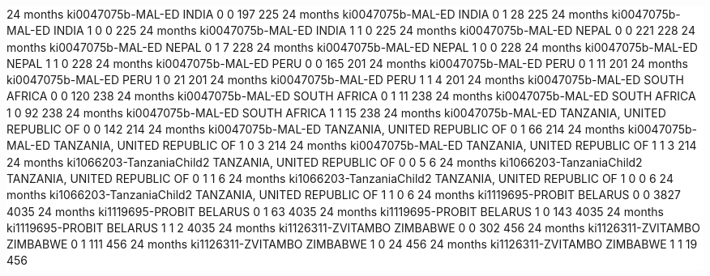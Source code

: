 24 months   ki0047075b-MAL-ED          INDIA                          0                0      197     225
24 months   ki0047075b-MAL-ED          INDIA                          0                1       28     225
24 months   ki0047075b-MAL-ED          INDIA                          1                0        0     225
24 months   ki0047075b-MAL-ED          INDIA                          1                1        0     225
24 months   ki0047075b-MAL-ED          NEPAL                          0                0      221     228
24 months   ki0047075b-MAL-ED          NEPAL                          0                1        7     228
24 months   ki0047075b-MAL-ED          NEPAL                          1                0        0     228
24 months   ki0047075b-MAL-ED          NEPAL                          1                1        0     228
24 months   ki0047075b-MAL-ED          PERU                           0                0      165     201
24 months   ki0047075b-MAL-ED          PERU                           0                1       11     201
24 months   ki0047075b-MAL-ED          PERU                           1                0       21     201
24 months   ki0047075b-MAL-ED          PERU                           1                1        4     201
24 months   ki0047075b-MAL-ED          SOUTH AFRICA                   0                0      120     238
24 months   ki0047075b-MAL-ED          SOUTH AFRICA                   0                1       11     238
24 months   ki0047075b-MAL-ED          SOUTH AFRICA                   1                0       92     238
24 months   ki0047075b-MAL-ED          SOUTH AFRICA                   1                1       15     238
24 months   ki0047075b-MAL-ED          TANZANIA, UNITED REPUBLIC OF   0                0      142     214
24 months   ki0047075b-MAL-ED          TANZANIA, UNITED REPUBLIC OF   0                1       66     214
24 months   ki0047075b-MAL-ED          TANZANIA, UNITED REPUBLIC OF   1                0        3     214
24 months   ki0047075b-MAL-ED          TANZANIA, UNITED REPUBLIC OF   1                1        3     214
24 months   ki1066203-TanzaniaChild2   TANZANIA, UNITED REPUBLIC OF   0                0        5       6
24 months   ki1066203-TanzaniaChild2   TANZANIA, UNITED REPUBLIC OF   0                1        1       6
24 months   ki1066203-TanzaniaChild2   TANZANIA, UNITED REPUBLIC OF   1                0        0       6
24 months   ki1066203-TanzaniaChild2   TANZANIA, UNITED REPUBLIC OF   1                1        0       6
24 months   ki1119695-PROBIT           BELARUS                        0                0     3827    4035
24 months   ki1119695-PROBIT           BELARUS                        0                1       63    4035
24 months   ki1119695-PROBIT           BELARUS                        1                0      143    4035
24 months   ki1119695-PROBIT           BELARUS                        1                1        2    4035
24 months   ki1126311-ZVITAMBO         ZIMBABWE                       0                0      302     456
24 months   ki1126311-ZVITAMBO         ZIMBABWE                       0                1      111     456
24 months   ki1126311-ZVITAMBO         ZIMBABWE                       1                0       24     456
24 months   ki1126311-ZVITAMBO         ZIMBABWE                       1                1       19     456